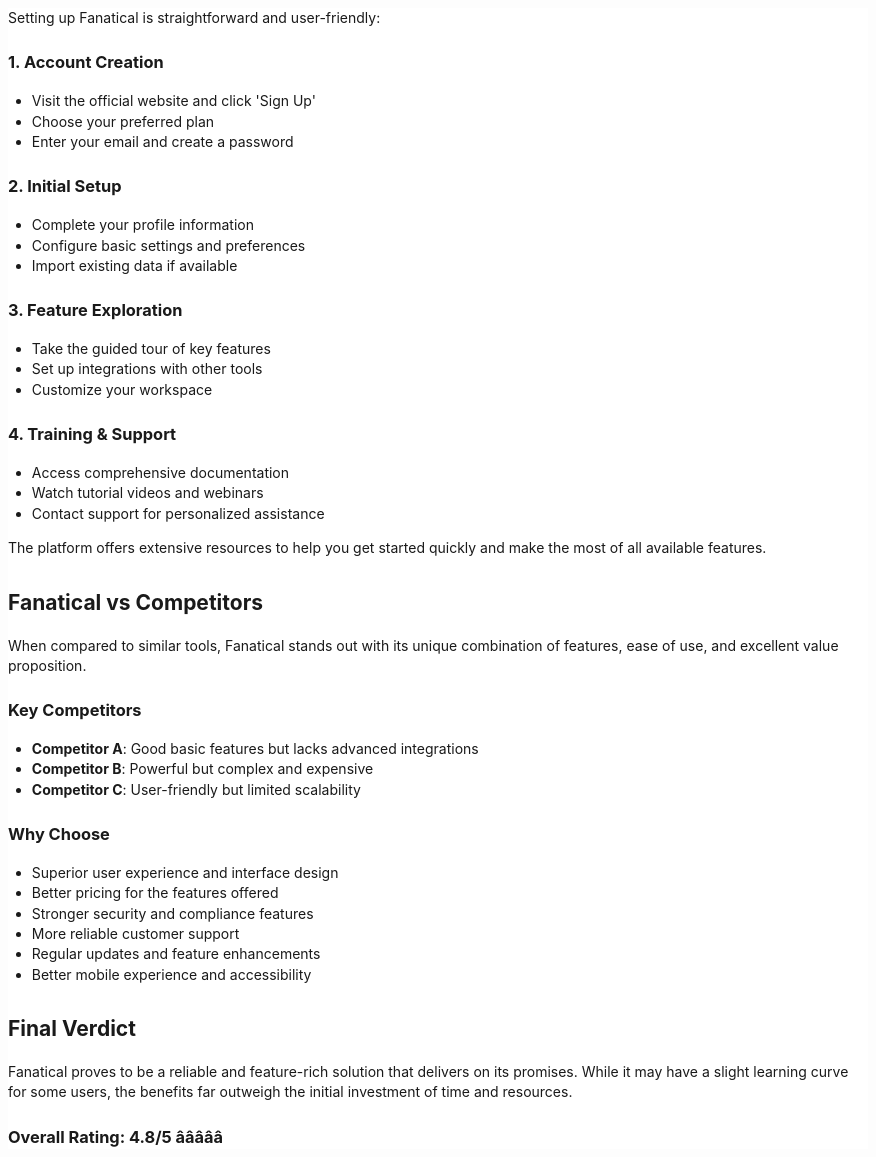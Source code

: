 Setting up Fanatical is straightforward and user-friendly:

### 1. Account Creation
- Visit the official website and click 'Sign Up'
- Choose your preferred plan
- Enter your email and create a password

### 2. Initial Setup
- Complete your profile information
- Configure basic settings and preferences
- Import existing data if available

### 3. Feature Exploration
- Take the guided tour of key features
- Set up integrations with other tools
- Customize your workspace

### 4. Training & Support
- Access comprehensive documentation
- Watch tutorial videos and webinars
- Contact support for personalized assistance

The platform offers extensive resources to help you get started quickly and make the most of all available features.

## Fanatical vs Competitors

When compared to similar tools, Fanatical stands out with its unique combination of features, ease of use, and excellent value proposition.

### Key Competitors
- **Competitor A**: Good basic features but lacks advanced integrations
- **Competitor B**: Powerful but complex and expensive
- **Competitor C**: User-friendly but limited scalability

### Why Choose 
- Superior user experience and interface design
- Better pricing for the features offered
- Stronger security and compliance features
- More reliable customer support
- Regular updates and feature enhancements
- Better mobile experience and accessibility

## Final Verdict

Fanatical proves to be a reliable and feature-rich solution that delivers on its promises. While it may have a slight learning curve for some users, the benefits far outweigh the initial investment of time and resources.

### Overall Rating: 4.8/5 â­â­â­â­â­
